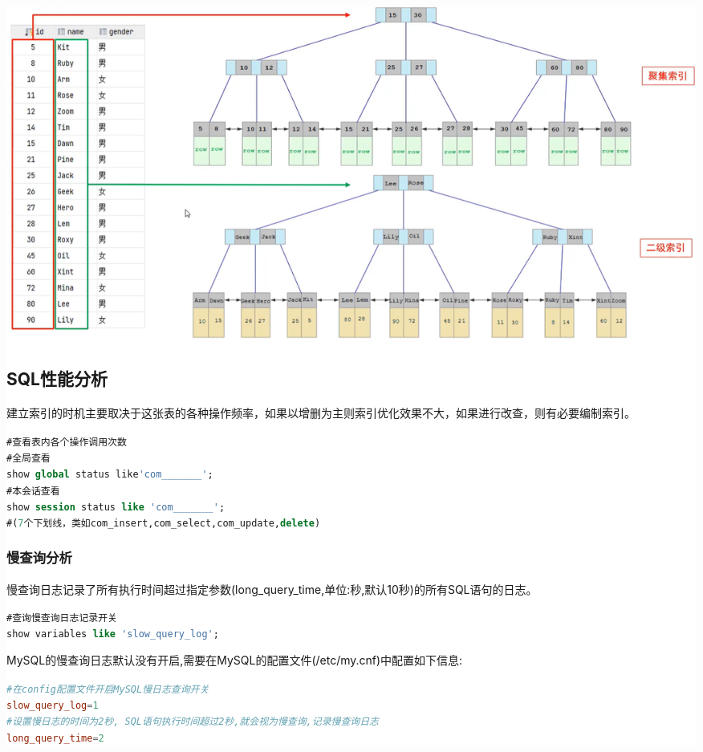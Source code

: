 ![image-20220308012646721](image/image-20220308012646721.png)

## SQL性能分析

建立索引的时机主要取决于这张表的各种操作频率，如果以增删为主则索引优化效果不大，如果进行改查，则有必要编制索引。

``` sql
#查看表内各个操作调用次数
#全局查看
show global status like'com_______';
#本会话查看
show session status like 'com_______';
#(7个下划线，类如com_insert,com_select,com_update,delete)
```

### **慢查询分析**



慢查询日志记录了所有执行时间超过指定参数(long_query_time,单位:秒,默认10秒)的所有SQL语句的日志。

``` sql
#查询慢查询日志记录开关
show variables like 'slow_query_log';
```

MySQL的慢查询日志默认没有开启,需要在MySQL的配置文件(/etc/my.cnf)中配置如下信息: 


``` conf
#在config配置文件开启MySQL慢日志查询开关
slow_query_log=1
#设置慢日志的时间为2秒, SQL语句执行时间超过2秒,就会视为慢查询,记录慢查询日志
long_query_time=2
```
